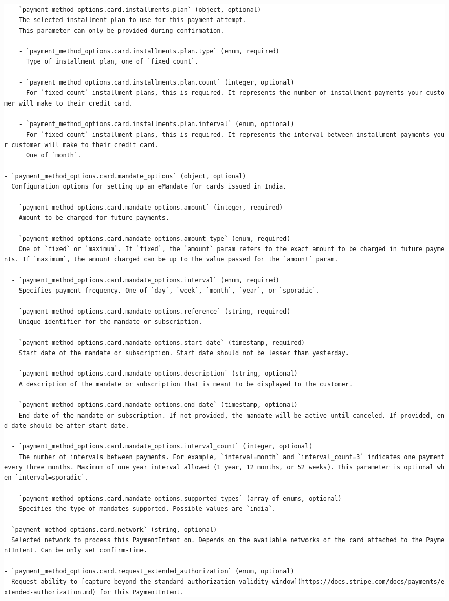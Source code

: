      - `payment_method_options.card.installments.plan` (object, optional)
        The selected installment plan to use for this payment attempt.
        This parameter can only be provided during confirmation.

        - `payment_method_options.card.installments.plan.type` (enum, required)
          Type of installment plan, one of `fixed_count`.

        - `payment_method_options.card.installments.plan.count` (integer, optional)
          For `fixed_count` installment plans, this is required. It represents the number of installment payments your customer will make to their credit card.

        - `payment_method_options.card.installments.plan.interval` (enum, optional)
          For `fixed_count` installment plans, this is required. It represents the interval between installment payments your customer will make to their credit card.
          One of `month`.

    - `payment_method_options.card.mandate_options` (object, optional)
      Configuration options for setting up an eMandate for cards issued in India.

      - `payment_method_options.card.mandate_options.amount` (integer, required)
        Amount to be charged for future payments.

      - `payment_method_options.card.mandate_options.amount_type` (enum, required)
        One of `fixed` or `maximum`. If `fixed`, the `amount` param refers to the exact amount to be charged in future payments. If `maximum`, the amount charged can be up to the value passed for the `amount` param.

      - `payment_method_options.card.mandate_options.interval` (enum, required)
        Specifies payment frequency. One of `day`, `week`, `month`, `year`, or `sporadic`.

      - `payment_method_options.card.mandate_options.reference` (string, required)
        Unique identifier for the mandate or subscription.

      - `payment_method_options.card.mandate_options.start_date` (timestamp, required)
        Start date of the mandate or subscription. Start date should not be lesser than yesterday.

      - `payment_method_options.card.mandate_options.description` (string, optional)
        A description of the mandate or subscription that is meant to be displayed to the customer.

      - `payment_method_options.card.mandate_options.end_date` (timestamp, optional)
        End date of the mandate or subscription. If not provided, the mandate will be active until canceled. If provided, end date should be after start date.

      - `payment_method_options.card.mandate_options.interval_count` (integer, optional)
        The number of intervals between payments. For example, `interval=month` and `interval_count=3` indicates one payment every three months. Maximum of one year interval allowed (1 year, 12 months, or 52 weeks). This parameter is optional when `interval=sporadic`.

      - `payment_method_options.card.mandate_options.supported_types` (array of enums, optional)
        Specifies the type of mandates supported. Possible values are `india`.

    - `payment_method_options.card.network` (string, optional)
      Selected network to process this PaymentIntent on. Depends on the available networks of the card attached to the PaymentIntent. Can be only set confirm-time.

    - `payment_method_options.card.request_extended_authorization` (enum, optional)
      Request ability to [capture beyond the standard authorization validity window](https://docs.stripe.com/docs/payments/extended-authorization.md) for this PaymentIntent.
